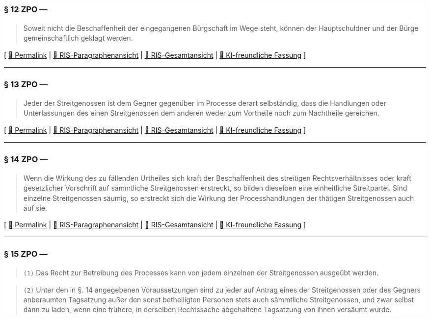 ### § 12 ZPO — 

> Soweit nicht die Beschaffenheit der eingegangenen Bürgschaft im Wege steht, können der Hauptschuldner und der Bürge gemeinschaftlich geklagt werden\.

\[ [🔗 Permalink](https://github.com/clairexen/LawAT/blob/main/files/BG.ZPO.md#-12-zpo--) | [📜 RIS-Paragraphenansicht](http://www.ris.bka.gv.at/NormDokument.wxe?Abfrage=Bundesnormen&Gesetzesnummer=10001699&Paragraf=12) | [📖 RIS-Gesamtansicht](https://ris.bka.gv.at/GeltendeFassung.wxe?Abfrage=Bundesnormen&Gesetzesnummer=10001699#MainContent_DocumentRepeater_BundesnormenCompleteNormDocumentData_14_TextContainer_14) | [🤖 KI-freundliche Fassung](https://github.com/clairexen/LawAT/blob/main/files/BG.ZPO.001.md#-12-zpo--) \]

----

### § 13 ZPO — 

> Jeder der Streitgenossen ist dem Gegner gegenüber im Processe derart selbständig, dass die Handlungen oder Unterlassungen des einen Streitgenossen dem anderen weder zum Vortheile noch zum Nachtheile gereichen\.

\[ [🔗 Permalink](https://github.com/clairexen/LawAT/blob/main/files/BG.ZPO.md#-13-zpo--) | [📜 RIS-Paragraphenansicht](http://www.ris.bka.gv.at/NormDokument.wxe?Abfrage=Bundesnormen&Gesetzesnummer=10001699&Paragraf=13) | [📖 RIS-Gesamtansicht](https://ris.bka.gv.at/GeltendeFassung.wxe?Abfrage=Bundesnormen&Gesetzesnummer=10001699#MainContent_DocumentRepeater_BundesnormenCompleteNormDocumentData_15_TextContainer_15) | [🤖 KI-freundliche Fassung](https://github.com/clairexen/LawAT/blob/main/files/BG.ZPO.001.md#-13-zpo--) \]

----

### § 14 ZPO — 

> Wenn die Wirkung des zu fällenden Urtheiles sich kraft der Beschaffenheit des streitigen Rechtsverhältnisses oder kraft gesetzlicher Vorschrift auf sämmtliche Streitgenossen erstreckt, so bilden dieselben eine einheitliche Streitpartei\. Sind einzelne Streitgenossen säumig, so erstreckt sich die Wirkung der Processhandlungen der thätigen Streitgenossen auch auf sie\.

\[ [🔗 Permalink](https://github.com/clairexen/LawAT/blob/main/files/BG.ZPO.md#-14-zpo--) | [📜 RIS-Paragraphenansicht](http://www.ris.bka.gv.at/NormDokument.wxe?Abfrage=Bundesnormen&Gesetzesnummer=10001699&Paragraf=14) | [📖 RIS-Gesamtansicht](https://ris.bka.gv.at/GeltendeFassung.wxe?Abfrage=Bundesnormen&Gesetzesnummer=10001699#MainContent_DocumentRepeater_BundesnormenCompleteNormDocumentData_16_TextContainer_16) | [🤖 KI-freundliche Fassung](https://github.com/clairexen/LawAT/blob/main/files/BG.ZPO.001.md#-14-zpo--) \]

----

### § 15 ZPO — 

> `(1)` Das Recht zur Betreibung des Processes kann von jedem einzelnen der Streitgenossen ausgeübt werden\.

> `(2)` Unter den in §\. 14 angegebenen Voraussetzungen sind zu jeder auf Antrag eines der Streitgenossen oder des Gegners anberaumten Tagsatzung außer den sonst betheiligten Personen stets auch sämmtliche Streitgenossen, und zwar selbst dann zu laden, wenn eine frühere, in derselben Rechtssache abgehaltene Tagsatzung von ihnen versäumt wurde\.
